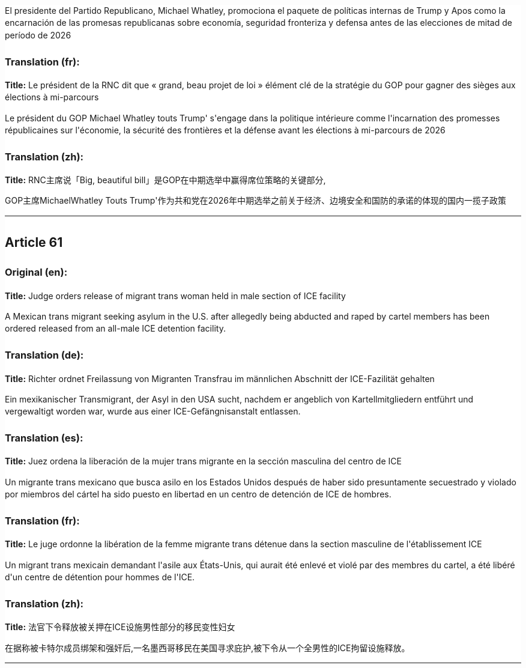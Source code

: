 El presidente del Partido Republicano, Michael Whatley, promociona el paquete de políticas internas de Trump y Apos como la encarnación de las promesas republicanas sobre economía, seguridad fronteriza y defensa antes de las elecciones de mitad de período de 2026

### Translation (fr):
**Title:** Le président de la RNC dit que « grand, beau projet de loi » élément clé de la stratégie du GOP pour gagner des sièges aux élections à mi-parcours

Le président du GOP Michael Whatley touts Trump&apos; s'engage dans la politique intérieure comme l'incarnation des promesses républicaines sur l'économie, la sécurité des frontières et la défense avant les élections à mi-parcours de 2026

### Translation (zh):
**Title:** RNC主席说「Big, beautiful bill」是GOP在中期选举中赢得席位策略的关键部分,

GOP主席MichaelWhatley Touts Trump&apos;作为共和党在2026年中期选举之前关于经济、边境安全和国防的承诺的体现的国内一揽子政策

---

## Article 61
### Original (en):
**Title:** Judge orders release of migrant trans woman held in male section of ICE facility

A Mexican trans migrant seeking asylum in the U.S. after allegedly being abducted and raped by cartel members has been ordered released from an all-male ICE detention facility.

### Translation (de):
**Title:** Richter ordnet Freilassung von Migranten Transfrau im männlichen Abschnitt der ICE-Fazilität gehalten

Ein mexikanischer Transmigrant, der Asyl in den USA sucht, nachdem er angeblich von Kartellmitgliedern entführt und vergewaltigt worden war, wurde aus einer ICE-Gefängnisanstalt entlassen.

### Translation (es):
**Title:** Juez ordena la liberación de la mujer trans migrante en la sección masculina del centro de ICE

Un migrante trans mexicano que busca asilo en los Estados Unidos después de haber sido presuntamente secuestrado y violado por miembros del cártel ha sido puesto en libertad en un centro de detención de ICE de hombres.

### Translation (fr):
**Title:** Le juge ordonne la libération de la femme migrante trans détenue dans la section masculine de l'établissement ICE

Un migrant trans mexicain demandant l'asile aux États-Unis, qui aurait été enlevé et violé par des membres du cartel, a été libéré d'un centre de détention pour hommes de l'ICE.

### Translation (zh):
**Title:** 法官下令释放被关押在ICE设施男性部分的移民变性妇女

在据称被卡特尔成员绑架和强奸后,一名墨西哥移民在美国寻求庇护,被下令从一个全男性的ICE拘留设施释放。

---
